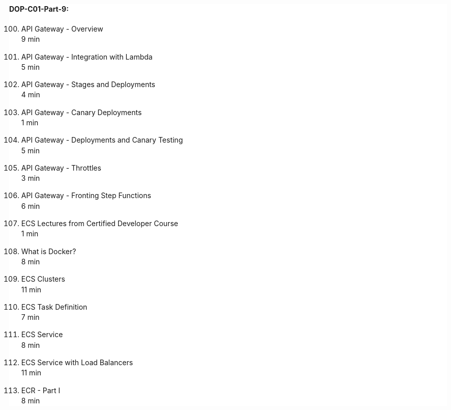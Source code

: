 #### DOP-C01-Part-9:
100. API Gateway - Overview
	<br>
	9 min

101. API Gateway - Integration with Lambda
	<br>
	5 min

102. API Gateway - Stages and Deployments
	<br>
	4 min

103. API Gateway - Canary Deployments
	<br>
	1 min

104. API Gateway - Deployments and Canary Testing
	<br>
	5 min

105. API Gateway - Throttles
	<br>
	3 min

106. API Gateway - Fronting Step Functions
	<br>
	6 min

107. ECS Lectures from Certified Developer Course
	<br>
	1 min

108. What is Docker?
	<br>
	8 min

109. ECS Clusters
	<br>
	11 min

110. ECS Task Definition
	<br>
	7 min

111. ECS Service
	<br>
	8 min

112. ECS Service with Load Balancers
	<br>
	11 min

113. ECR - Part I
	<br>
	8 min
